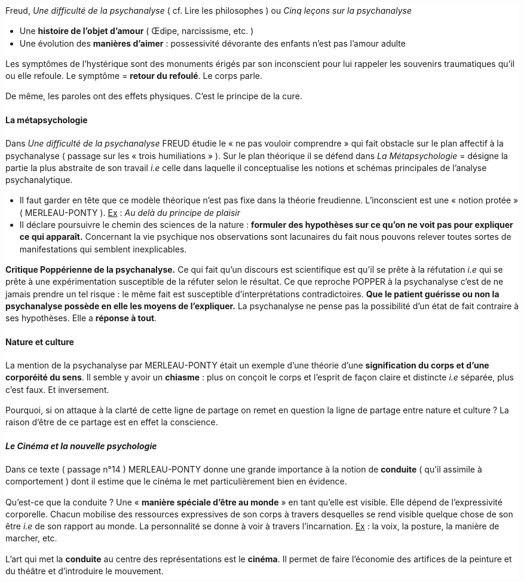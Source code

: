 Freud, *Une difficulté de la psychanalyse* ( cf. Lire les philosophes ) ou *Cinq leçons sur la psychanalyse* 
- Une **histoire de l’objet d’amour**  ( Œdipe, narcissisme, etc. )
- Une évolution des **manières d’aimer** : possessivité dévorante des enfants n’est pas l’amour adulte 

Les symptômes de l’hystérique sont des monuments érigés par son inconscient pour lui rappeler les souvenirs traumatiques qu’il ou elle refoule. Le symptôme = **retour du refoulé**. Le corps parle. 

De même, les paroles ont des effets physiques. C’est le principe de la cure. 

#### La métapsychologie 

Dans *Une difficulté de la psychanalyse* FREUD étudie le « ne pas vouloir comprendre » qui fait obstacle sur le plan affectif à la psychanalyse ( passage sur les « trois humiliations » ). Sur le plan théorique il se défend dans *La Métapsychologie* = désigne la partie la plus abstraite de son travail *i.e* celle dans laquelle il conceptualise les notions et schémas principales de l’analyse psychanalytique. 

- Il faut garder en tête que ce modèle théorique n’est pas fixe dans la théorie freudienne. L’inconscient est une « notion protée » ( MERLEAU-PONTY ). <u>Ex</u> : *Au delà du principe de plaisir* 
- Il déclare poursuivre le chemin des sciences de la nature : **formuler des hypothèses sur ce qu’on ne voit pas pour expliquer ce qui apparaît.** Concernant la vie psychique nos observations sont lacunaires du fait nous pouvons relever toutes sortes de manifestations qui semblent inexplicables.

**Critique Poppérienne de la psychanalyse.** Ce qui fait qu’un discours est scientifique est qu’il se prête à la réfutation *i.e* qui se prête à une expérimentation susceptible de la réfuter selon le résultat. Ce que reproche POPPER à la psychanalyse c’est de ne jamais prendre un tel risque : le même fait est susceptible d’interprétations contradictoires. **Que le patient guérisse ou non la psychanalyse possède en elle les moyens de l’expliquer.** La psychanalyse ne pense pas la possibilité d’un état de fait  contraire à ses hypothèses. Elle a **réponse à tout**. 

#### Nature et culture 

La mention de la psychanalyse par MERLEAU-PONTY était un exemple d’une théorie d’une **signification du corps et d’une corporéité du sens**. Il semble y avoir un **chiasme** : plus on conçoit le corps et l’esprit de façon claire et distincte *i.e* séparée, plus c’est faux. Et inversement. 

Pourquoi, si on attaque à la clarté de cette ligne de partage on remet en question la ligne de partage entre nature et culture ? La raison d’être de ce partage est en effet la conscience. 

#### *Le Cinéma et la nouvelle psychologie*

Dans ce texte ( passage n°14 ) MERLEAU-PONTY donne une grande importance à la notion de **conduite** ( qu’il assimile à comportement ) dont il estime que le cinéma le met particulièrement bien en évidence. 

Qu’est-ce que la conduite ? Une « **manière spéciale d’être au monde** » en tant qu’elle est visible. Elle dépend de l’expressivité corporelle. Chacun mobilise des ressources expressives de son corps à travers desquelles se rend visible quelque chose de son être *i.e* de son rapport au monde. La personnalité se donne à voir à travers l’incarnation. <u>Ex</u> : la voix, la posture, la manière de marcher, etc. 

L’art qui met la **conduite** au centre des représentations est le **cinéma**. Il permet de faire l’économie des artifices de la peinture et du théâtre et d’introduire le mouvement. 
